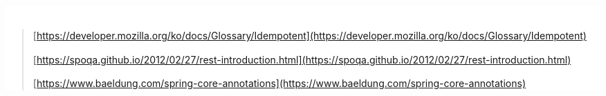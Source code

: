 <figure><img src="../../.gitbook/assets/스크린샷 2023-04-09 오후 4.20.47.png" alt=""><figcaption></figcaption></figure>

</div>

> [https://developer.mozilla.org/ko/docs/Glossary/Idempotent](https://developer.mozilla.org/ko/docs/Glossary/Idempotent)
>
> [https://spoqa.github.io/2012/02/27/rest-introduction.html](https://spoqa.github.io/2012/02/27/rest-introduction.html)
>
> [https://www.baeldung.com/spring-core-annotations](https://www.baeldung.com/spring-core-annotations)
